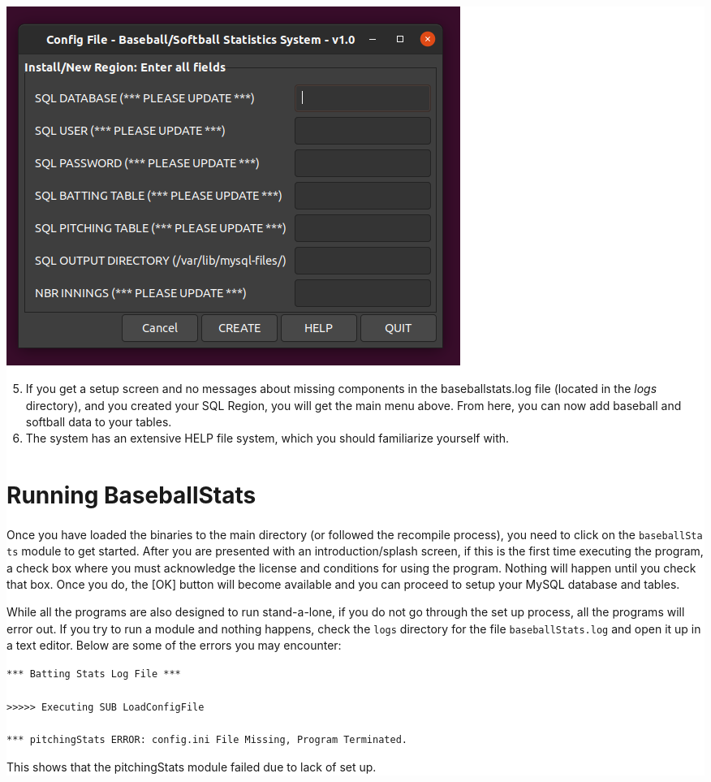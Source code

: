 ![githubstrip](https://github.com/GeorgeMcGinn/baseballStats/blob/Master/.github/images/baseballStats%20-%20Install.png?raw=true)

5. If you get a setup screen and no messages about missing components in the  baseballstats.log file (located in the *logs* directory), and you created your SQL Region, you will get the main menu above. From here, you can now add baseball and softball data to your tables. 
6. The system has an extensive HELP file system, which you should familiarize yourself with.
&nbsp;
&nbsp;

<a name="Running BaseballStats"></a>
# Running BaseballStats
Once you have loaded the binaries to the main directory (or followed the recompile process), you need to click on the `baseballStats` module to get started. After you are presented with an introduction/splash screen, if this is the first time executing the program, a check box where you must acknowledge the license and conditions for using the program. Nothing will happen until you check that box. Once you do, the [OK] button will become available and you can proceed to setup your MySQL database and tables.

While all the programs are also designed to run stand-a-lone, if you do not go through the set up process, all the programs will error out. If you try to run a module and nothing happens, check the `logs` directory for the file `baseballStats.log` and open it up in a text editor. Below are some of the errors you may encounter:

```
*** Batting Stats Log File ***

>>>>> Executing SUB LoadConfigFile

*** pitchingStats ERROR: config.ini File Missing, Program Terminated.

```
This shows that the pitchingStats module failed due to lack of set up.
